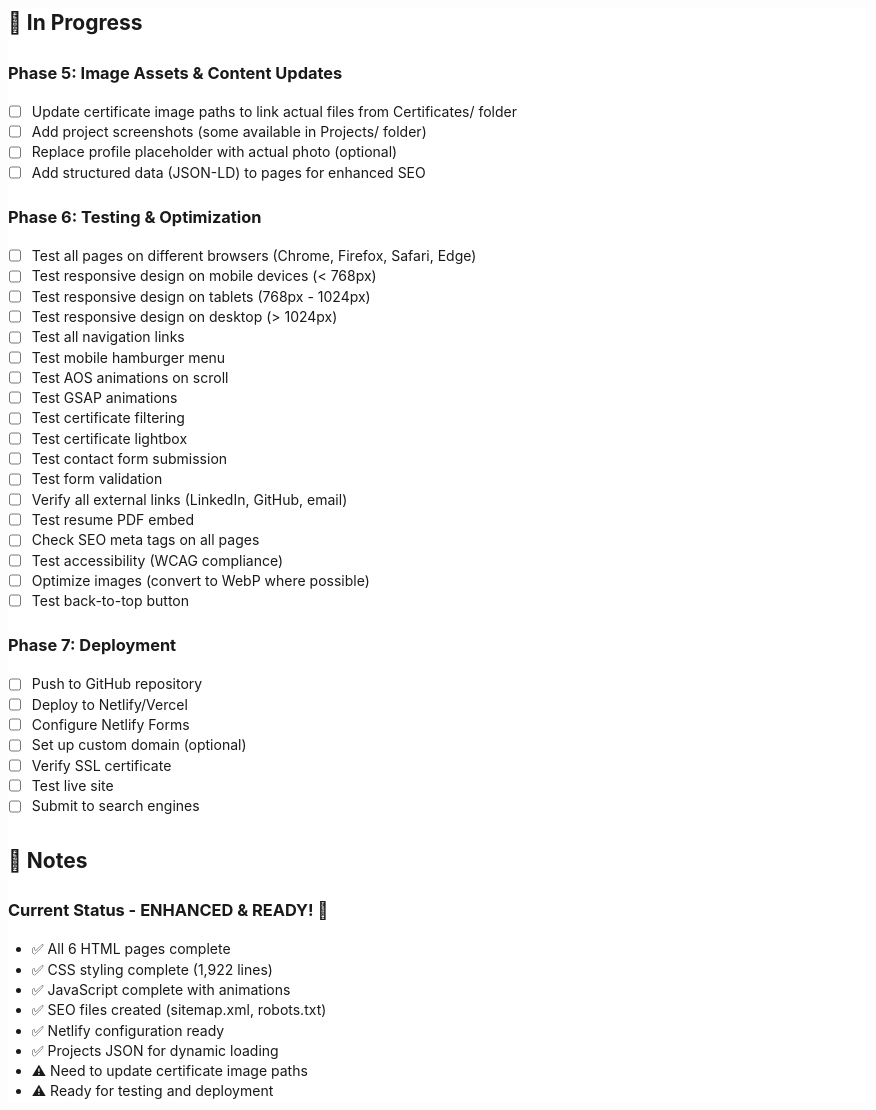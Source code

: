 ## 🔄 In Progress

### Phase 5: Image Assets & Content Updates
- [ ] Update certificate image paths to link actual files from Certificates/ folder
- [ ] Add project screenshots (some available in Projects/ folder)
- [ ] Replace profile placeholder with actual photo (optional)
- [ ] Add structured data (JSON-LD) to pages for enhanced SEO

### Phase 6: Testing & Optimization
- [ ] Test all pages on different browsers (Chrome, Firefox, Safari, Edge)
- [ ] Test responsive design on mobile devices (< 768px)
- [ ] Test responsive design on tablets (768px - 1024px)
- [ ] Test responsive design on desktop (> 1024px)
- [ ] Test all navigation links
- [ ] Test mobile hamburger menu
- [ ] Test AOS animations on scroll
- [ ] Test GSAP animations
- [ ] Test certificate filtering
- [ ] Test certificate lightbox
- [ ] Test contact form submission
- [ ] Test form validation
- [ ] Verify all external links (LinkedIn, GitHub, email)
- [ ] Test resume PDF embed
- [ ] Check SEO meta tags on all pages
- [ ] Test accessibility (WCAG compliance)
- [ ] Optimize images (convert to WebP where possible)
- [ ] Test back-to-top button

### Phase 7: Deployment
- [ ] Push to GitHub repository
- [ ] Deploy to Netlify/Vercel
- [ ] Configure Netlify Forms
- [ ] Set up custom domain (optional)
- [ ] Verify SSL certificate
- [ ] Test live site
- [ ] Submit to search engines

## 📝 Notes

### Current Status - ENHANCED & READY! 🎉
- ✅ All 6 HTML pages complete
- ✅ CSS styling complete (1,922 lines)
- ✅ JavaScript complete with animations
- ✅ SEO files created (sitemap.xml, robots.txt)
- ✅ Netlify configuration ready
- ✅ Projects JSON for dynamic loading
- ⚠️ Need to update certificate image paths
- ⚠️ Ready for testing and deployment
